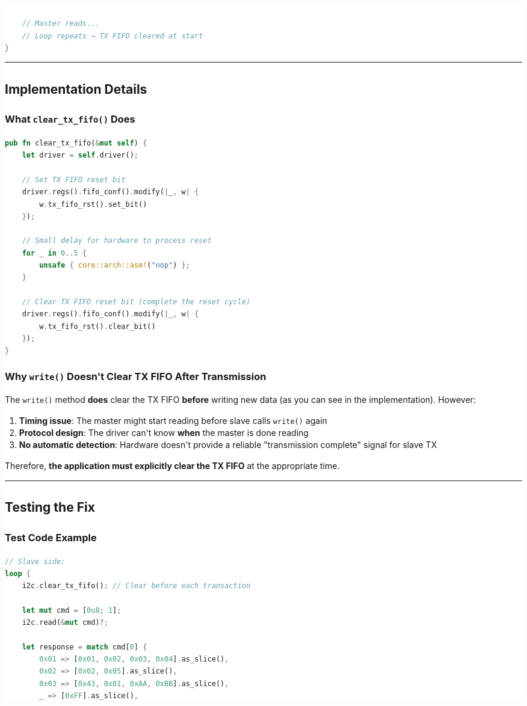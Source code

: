 ```rust
    
    // Master reads...
    // Loop repeats → TX FIFO cleared at start
}
```

---

## Implementation Details

### What `clear_tx_fifo()` Does

```rust
pub fn clear_tx_fifo(&mut self) {
    let driver = self.driver();
    
    // Set TX FIFO reset bit
    driver.regs().fifo_conf().modify(|_, w| {
        w.tx_fifo_rst().set_bit()
    });
    
    // Small delay for hardware to process reset
    for _ in 0..5 {
        unsafe { core::arch::asm!("nop") };
    }
    
    // Clear TX FIFO reset bit (complete the reset cycle)
    driver.regs().fifo_conf().modify(|_, w| {
        w.tx_fifo_rst().clear_bit()
    });
}
```

### Why `write()` Doesn't Clear TX FIFO After Transmission

The `write()` method **does** clear the TX FIFO **before** writing new data (as you can see in the implementation). However:

1. **Timing issue**: The master might start reading before slave calls `write()` again
2. **Protocol design**: The driver can't know **when** the master is done reading
3. **No automatic detection**: Hardware doesn't provide a reliable "transmission complete" signal for slave TX

Therefore, **the application must explicitly clear the TX FIFO** at the appropriate time.

---

## Testing the Fix

### Test Code Example

```rust
// Slave side:
loop {
    i2c.clear_tx_fifo(); // Clear before each transaction
    
    let mut cmd = [0u8; 1];
    i2c.read(&mut cmd)?;
    
    let response = match cmd[0] {
        0x01 => [0x01, 0x02, 0x03, 0x04].as_slice(),
        0x02 => [0x02, 0x05].as_slice(),
        0x03 => [0x43, 0x01, 0xAA, 0xBB].as_slice(),
        _ => [0xFF].as_slice(),
```